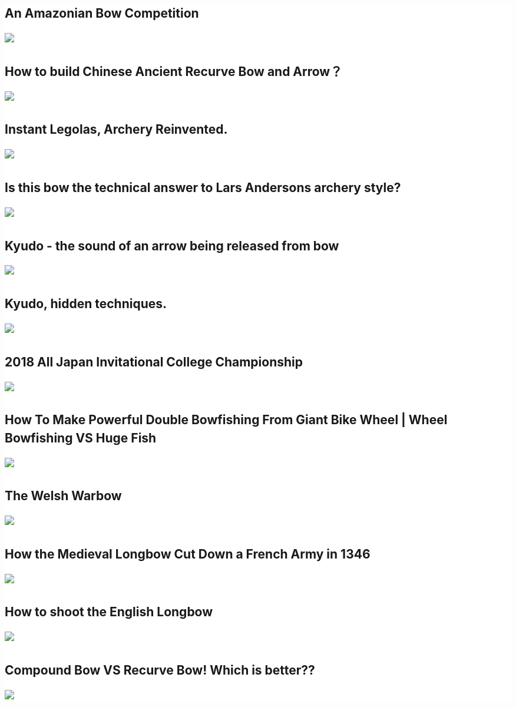 An Amazonian Bow Competition
----------------------------

[![]( /image/yid-PJaNGo3qbF8.jpg)](https://www.youtube.com/watch?v=PJaNGo3qbF8)

How to build Chinese Ancient Recurve Bow and Arrow？
---------------------------------------------------

[![]( /image/yid--NfeBgtVFrY.jpg)](https://www.youtube.com/watch?v=-NfeBgtVFrY)

Instant Legolas, Archery Reinvented.
------------------------------------

[![]( /image/yid-NTJnyQ-bZLU.jpg)](https://www.youtube.com/watch?v=NTJnyQ-bZLU)

Is this bow the technical answer to Lars Andersons archery style?
-----------------------------------------------------------------

[![]( /image/yid-P7iJfKS9ndE.jpg)](https://www.youtube.com/watch?v=P7iJfKS9ndE)

Kyudo - the sound of an arrow being released from bow
-----------------------------------------------------

[![]( /image/yid-maMnRvJVih8.jpg)](https://www.youtube.com/watch?v=maMnRvJVih8)

Kyudo, hidden techniques.
-------------------------

[![]( /image/yid-yZXPEXcLbu0.jpg)](https://www.youtube.com/watch?v=yZXPEXcLbu0)

2018 All Japan Invitational College Championship
------------------------------------------------

[![]( /image/yid-Rpxz6bjmhBY.jpg)](https://www.youtube.com/watch?v=Rpxz6bjmhBY)

How To Make Powerful Double Bowfishing From Giant Bike Wheel | Wheel Bowfishing VS Huge Fish
--------------------------------------------------------------------------------------------

[![]( /image/yid-2pvlrky1BS0.jpg)](https://www.youtube.com/watch?v=2pvlrky1BS0)

The Welsh Warbow
----------------

[![]( /image/yid-lY5UiXH25Og.jpg)](https://www.youtube.com/watch?v=lY5UiXH25Og)

How the Medieval Longbow Cut Down a French Army in 1346
-------------------------------------------------------

[![]( /image/yid-UGg3dqrzaY4.jpg)](https://www.youtube.com/watch?v=UGg3dqrzaY4)

How to shoot the English Longbow
--------------------------------

[![]( /image/yid-EvKJcxa8x_g.jpg)](https://www.youtube.com/watch?v=EvKJcxa8x_g)

Compound Bow VS Recurve Bow! Which is better??
----------------------------------------------

[![]( /image/yid-b2sCnGGwX_w.jpg)](https://www.youtube.com/watch?v=b2sCnGGwX_w)
